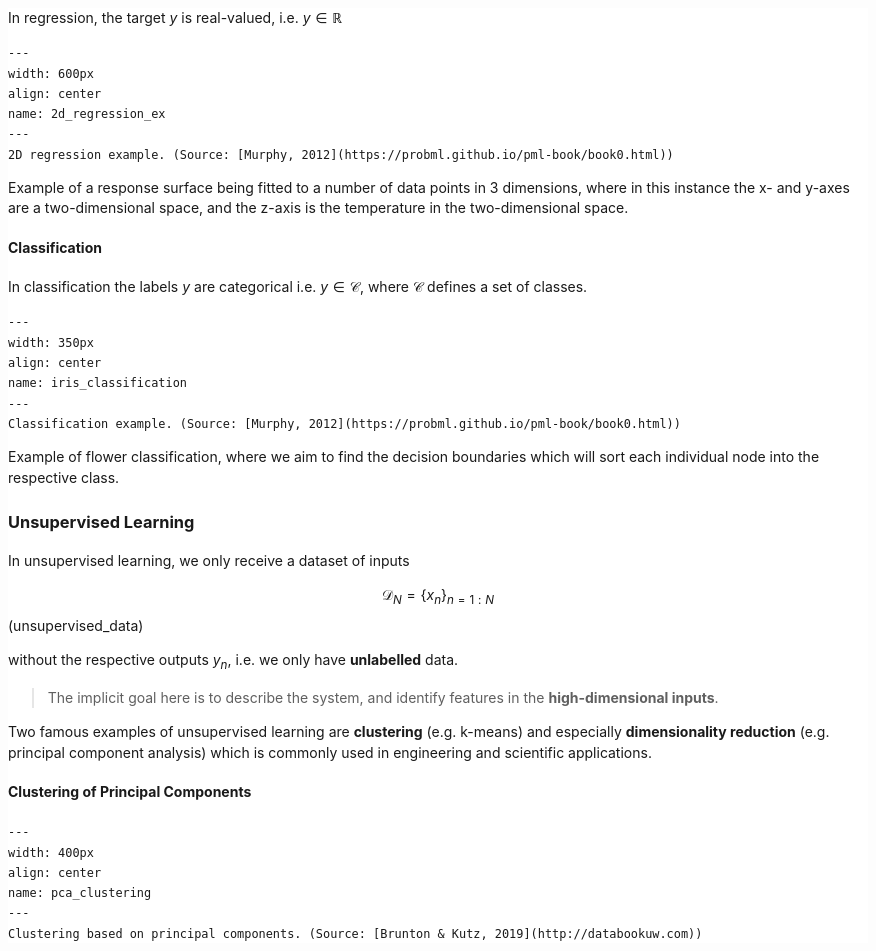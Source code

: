 In regression, the target $y$ is real-valued, i.e. $y \in \mathbb{R}$

```{figure} ../imgs/intro/2d_regression_ex.jpg
---
width: 600px
align: center
name: 2d_regression_ex
---
2D regression example. (Source: [Murphy, 2012](https://probml.github.io/pml-book/book0.html))
```

Example of a response surface being fitted to a number of data points in 3 dimensions, where in this instance the x- and y-axes are a two-dimensional space, and the z-axis is the temperature in the two-dimensional space.

#### Classification

In classification the labels $y$ are categorical i.e. $y \in \mathcal{C}$, where $\mathcal{C}$ defines a set of classes.

```{figure} ../imgs/intro/iris_classification.png
---
width: 350px
align: center
name: iris_classification
---
Classification example. (Source: [Murphy, 2012](https://probml.github.io/pml-book/book0.html))
```

Example of flower classification, where we aim to find the decision boundaries which will sort each individual node into the respective class.


### Unsupervised Learning

In unsupervised learning, we only receive a dataset of inputs

$$\mathcal{D}_{N} = \left\{ x_{n} \right\}_{n=1:N}$$ (unsupervised_data)

without the respective outputs $y_{n}$, i.e. we only have **unlabelled** data.

> The implicit goal here is to describe the system, and identify features in the **high-dimensional inputs**.

Two famous examples of unsupervised learning are **clustering** (e.g. k-means) and especially **dimensionality reduction** (e.g. principal component analysis) which is commonly used in engineering and scientific applications.

#### Clustering of Principal Components

```{figure} ../imgs/intro/pca_clustering.png
---
width: 400px
align: center
name: pca_clustering
---
Clustering based on principal components. (Source: [Brunton & Kutz, 2019](http://databookuw.com))
```
